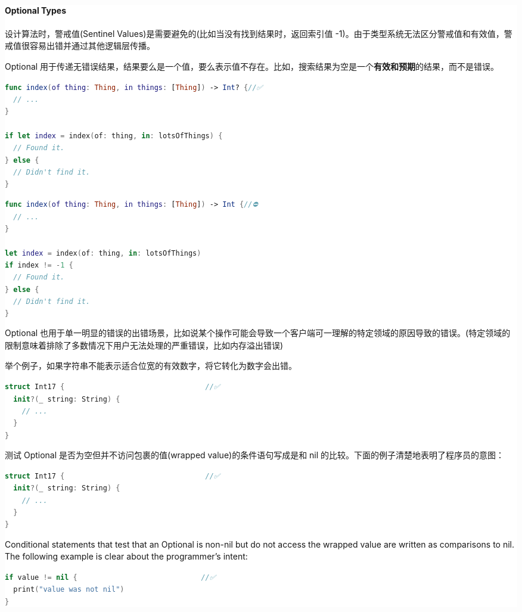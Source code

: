 #### Optional Types
设计算法时，警戒值(Sentinel Values)是需要避免的(比如当没有找到结果时，返回索引值 -1)。由于类型系统无法区分警戒值和有效值，警戒值很容易出错并通过其他逻辑层传播。

Optional 用于传递无错误结果，结果要么是一个值，要么表示值不存在。比如，搜索结果为空是一个**有效和预期**的结果，而不是错误。

```swift
func index(of thing: Thing, in things: [Thing]) -> Int? {//✅
  // ...
}

if let index = index(of: thing, in: lotsOfThings) {
  // Found it.
} else {
  // Didn't find it.
}
```
```swift
func index(of thing: Thing, in things: [Thing]) -> Int {//⛔️
  // ...
}

let index = index(of: thing, in: lotsOfThings)
if index != -1 {
  // Found it.
} else {
  // Didn't find it.
}
```

Optional 也用于单一明显的错误的出错场景，比如说某个操作可能会导致一个客户端可一理解的特定领域的原因导致的错误。(特定领域的限制意味着排除了多数情况下用户无法处理的严重错误，比如内存溢出错误)

举个例子，如果字符串不能表示适合位宽的有效数字，将它转化为数字会出错。

```swift
struct Int17 {                                 //✅
  init?(_ string: String) {
    // ...
  }
}
```

测试 Optional 是否为空但并不访问包裹的值(wrapped value)的条件语句写成是和 nil 的比较。下面的例子清楚地表明了程序员的意图：

```swift
struct Int17 {                                 //✅
  init?(_ string: String) {
    // ...
  }
}
```

Conditional statements that test that an Optional is non-nil but do not access the wrapped value are written as comparisons to nil. The following example is clear about the programmer’s intent:

```swift
if value != nil {                             //✅
  print("value was not nil")
}
```
